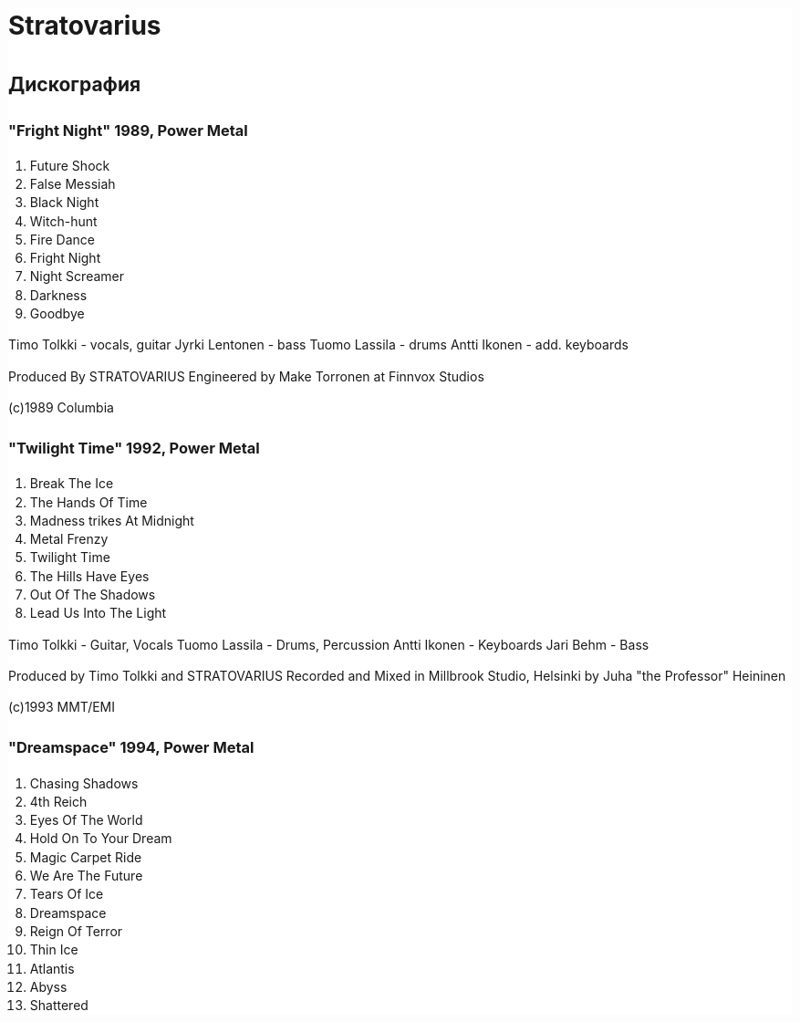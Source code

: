 # Stratovarius



## Дискография

### "Fright Night" 1989, Power Metal

1. Future Shock
2. False Messiah
3. Black Night
4. Witch-hunt
5. Fire Dance
6. Fright Night
7. Night Screamer
8. Darkness
9. Goodbye

Timo Tolkki - vocals, guitar
Jyrki Lentonen - bass
Tuomo Lassila - drums
Antti Ikonen - add. keyboards

Produced By STRATOVARIUS
Engineered by Make Torronen at Finnvox Studios

(c)1989 Columbia

### "Twilight Time" 1992, Power Metal

1. Break The Ice
2. The Hands Of Time
3. Madness trikes At Midnight
4. Metal Frenzy
5. Twilight Time
6. The Hills Have Eyes
7. Out Of The Shadows
8. Lead Us Into The Light

Timo Tolkki - Guitar, Vocals
Tuomo Lassila - Drums, Percussion
Antti Ikonen - Keyboards
Jari Behm - Bass

Produced by Timo Tolkki and STRATOVARIUS
Recorded and Mixed in Millbrook Studio, Helsinki
by Juha "the Professor" Heininen

(c)1993 MMT/EMI

### "Dreamspace" 1994, Power Metal

1. Chasing Shadows
2. 4th Reich
3. Eyes Of The World
4. Hold On To Your Dream
5. Magic Carpet Ride
6. We Are The Future
7. Tears Of Ice
8. Dreamspace
9. Reign Of Terror
10. Thin Ice
11. Atlantis
12. Abyss
13. Shattered